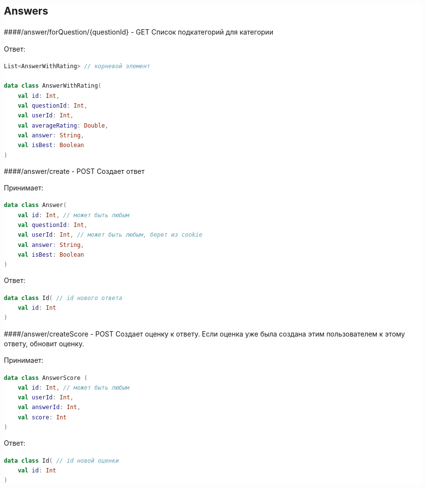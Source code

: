 ## Answers

####/answer/forQuestion/{questionId} - GET
Список подкатегорий для категории

Ответ:
```kotlin
List<AnswerWithRating> // корневой элемент

data class AnswerWithRating(
    val id: Int,
    val questionId: Int,
    val userId: Int,
    val averageRating: Double,
    val answer: String,
    val isBest: Boolean
)
```

####/answer/create - POST
Создает ответ

Принимает:
```kotlin
data class Answer(
    val id: Int, // может быть любым
    val questionId: Int,
    val userId: Int, // может быть любым, берет из cookie
    val answer: String,
    val isBest: Boolean
)
```
Ответ:
```kotlin
data class Id( // id нового ответа
    val id: Int
)
```

####/answer/createScore - POST
Создает оценку к ответу.
Если оценка уже была создана этим пользователем к этому ответу,
обновит оценку.

Принимает:
```kotlin
data class AnswerScore (
    val id: Int, // может быть любым
    val userId: Int,
    val answerId: Int,
    val score: Int
)
```

Ответ:
```kotlin
data class Id( // id новой оценки
    val id: Int
)
```
